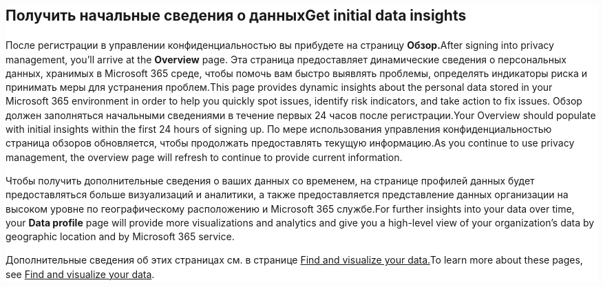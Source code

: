 ## <a name="get-initial-data-insights"></a><span data-ttu-id="36ce9-223">Получить начальные сведения о данных</span><span class="sxs-lookup"><span data-stu-id="36ce9-223">Get initial data insights</span></span>

<span data-ttu-id="36ce9-224">После регистрации в управлении конфиденциальностью вы прибудете на страницу **Обзор.**</span><span class="sxs-lookup"><span data-stu-id="36ce9-224">After signing into privacy management, you’ll arrive at the **Overview** page.</span></span> <span data-ttu-id="36ce9-225">Эта страница предоставляет динамические сведения о персональных данных, хранимых в Microsoft 365 среде, чтобы помочь вам быстро выявлять проблемы, определять индикаторы риска и принимать меры для устранения проблем.</span><span class="sxs-lookup"><span data-stu-id="36ce9-225">This page provides dynamic insights about the personal data stored in your Microsoft 365 environment in order to help you quickly spot issues, identify risk indicators, and take action to fix issues.</span></span> <span data-ttu-id="36ce9-226">Обзор должен заполняться начальными сведениями в течение первых 24 часов после регистрации.</span><span class="sxs-lookup"><span data-stu-id="36ce9-226">Your Overview should populate with initial insights within the first 24 hours of signing up.</span></span> <span data-ttu-id="36ce9-227">По мере использования управления конфиденциальностью страница обзоров обновляется, чтобы продолжать предоставлять текущую информацию.</span><span class="sxs-lookup"><span data-stu-id="36ce9-227">As you continue to use privacy management, the overview page will refresh to continue to provide current information.</span></span>

<span data-ttu-id="36ce9-228">Чтобы получить дополнительные сведения о  ваших данных со временем, на странице профилей данных будет предоставляться больше визуализаций и аналитики, а также предоставляется представление данных организации на высоком уровне по географическому расположению и Microsoft 365 службе.</span><span class="sxs-lookup"><span data-stu-id="36ce9-228">For further insights into your data over time, your **Data profile** page will provide more visualizations and analytics and give you a high-level view of your organization’s data by geographic location and by Microsoft 365 service.</span></span>

<span data-ttu-id="36ce9-229">Дополнительные сведения об этих страницах см. в странице [Find and visualize your data.](privacy-management-data-profile.md)</span><span class="sxs-lookup"><span data-stu-id="36ce9-229">To learn more about these pages, see [Find and visualize your data](privacy-management-data-profile.md).</span></span>
